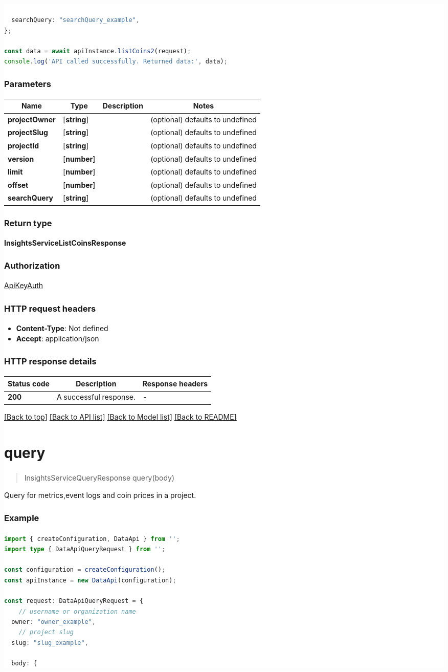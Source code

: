 ```typescript
  
  searchQuery: "searchQuery_example",
};

const data = await apiInstance.listCoins2(request);
console.log('API called successfully. Returned data:', data);
```


### Parameters

Name | Type | Description  | Notes
------------- | ------------- | ------------- | -------------
 **projectOwner** | [**string**] |  | (optional) defaults to undefined
 **projectSlug** | [**string**] |  | (optional) defaults to undefined
 **projectId** | [**string**] |  | (optional) defaults to undefined
 **version** | [**number**] |  | (optional) defaults to undefined
 **limit** | [**number**] |  | (optional) defaults to undefined
 **offset** | [**number**] |  | (optional) defaults to undefined
 **searchQuery** | [**string**] |  | (optional) defaults to undefined


### Return type

**InsightsServiceListCoinsResponse**

### Authorization

[ApiKeyAuth](README.md#ApiKeyAuth)

### HTTP request headers

 - **Content-Type**: Not defined
 - **Accept**: application/json


### HTTP response details
| Status code | Description | Response headers |
|-------------|-------------|------------------|
**200** | A successful response. |  -  |

[[Back to top]](#) [[Back to API list]](README.md#documentation-for-api-endpoints) [[Back to Model list]](README.md#documentation-for-models) [[Back to README]](README.md)

# **query**
> InsightsServiceQueryResponse query(body)

Query for metrics,event logs and coin prices in a project.

### Example


```typescript
import { createConfiguration, DataApi } from '';
import type { DataApiQueryRequest } from '';

const configuration = createConfiguration();
const apiInstance = new DataApi(configuration);

const request: DataApiQueryRequest = {
    // username or organization name
  owner: "owner_example",
    // project slug
  slug: "slug_example",
  
  body: {
```